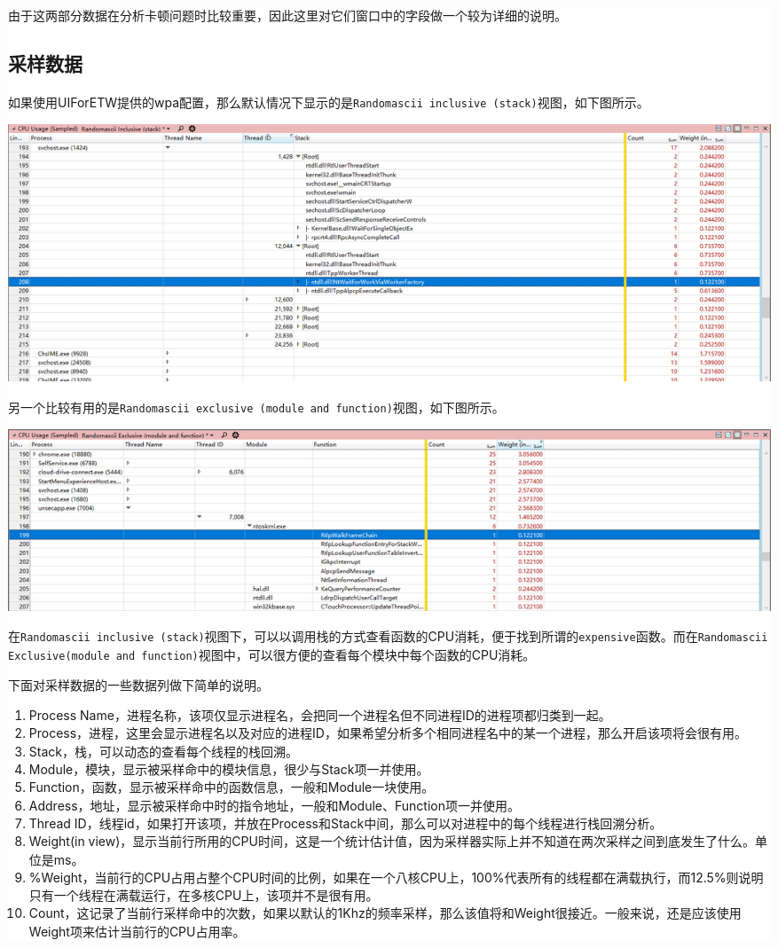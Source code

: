 由于这两部分数据在分析卡顿问题时比较重要，因此这里对它们窗口中的字段做一个较为详细的说明。

## 采样数据

如果使用UIForETW提供的wpa配置，那么默认情况下显示的是`Randomascii inclusive (stack)`视图，如下图所示。

![](./Image4.png)

另一个比较有用的是`Randomascii exclusive (module and function)`视图，如下图所示。

![](./Image5.png)

在`Randomascii inclusive (stack)`视图下，可以以调用栈的方式查看函数的CPU消耗，便于找到所谓的`expensive`函数。而在`Randomascii Exclusive(module and function)`视图中，可以很方便的查看每个模块中每个函数的CPU消耗。

下面对采样数据的一些数据列做下简单的说明。

1. Process Name，进程名称，该项仅显示进程名，会把同一个进程名但不同进程ID的进程项都归类到一起。
2. Process，进程，这里会显示进程名以及对应的进程ID，如果希望分析多个相同进程名中的某一个进程，那么开启该项将会很有用。
3. Stack，栈，可以动态的查看每个线程的栈回溯。
4. Module，模块，显示被采样命中的模块信息，很少与Stack项一并使用。
5. Function，函数，显示被采样命中的函数信息，一般和Module一块使用。
6. Address，地址，显示被采样命中时的指令地址，一般和Module、Function项一并使用。
7. Thread ID，线程id，如果打开该项，并放在Process和Stack中间，那么可以对进程中的每个线程进行栈回溯分析。
8. Weight(in view)，显示当前行所用的CPU时间，这是一个统计估计值，因为采样器实际上并不知道在两次采样之间到底发生了什么。单位是ms。
9. %Weight，当前行的CPU占用占整个CPU时间的比例，如果在一个八核CPU上，100%代表所有的线程都在满载执行，而12.5%则说明只有一个线程在满载运行，在多核CPU上，该项并不是很有用。
10. Count，这记录了当前行采样命中的次数，如果以默认的1Khz的频率采样，那么该值将和Weight很接近。一般来说，还是应该使用Weight项来估计当前行的CPU占用率。
